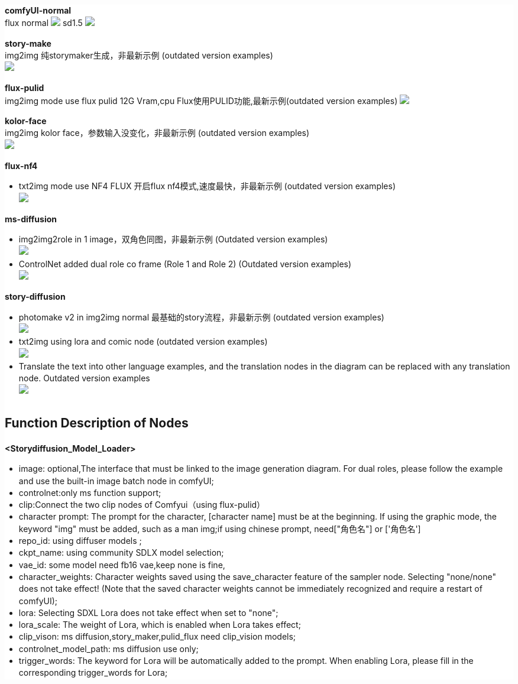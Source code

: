 **comfyUI-normal**  
flux normal
![](https://github.com/smthemex/ComfyUI_StoryDiffusion/blob/main/examples/cf_flux_txt2img.png)
sd1.5
![](https://github.com/smthemex/ComfyUI_StoryDiffusion/blob/main/examples/cy_sd_txt2img.png)


**story-make**   
img2img  纯storymaker生成，非最新示例 (outdated version examples)   
![](https://github.com/smthemex/ComfyUI_StoryDiffusion/blob/main/examples/maker2role.png)

**flux-pulid**   
img2img mode use flux pulid  12G Vram,cpu  Flux使用PULID功能,最新示例(outdated version examples) 
![](https://github.com/smthemex/ComfyUI_StoryDiffusion/blob/main/examples/flux.png)

**kolor-face**   
img2img kolor face，参数输入没变化，非最新示例  (outdated version examples)   
![](https://github.com/smthemex/ComfyUI_StoryDiffusion/blob/main/examples/kolor.png)

**flux-nf4**   
* txt2img mode use NF4 FLUX 开启flux nf4模式,速度最快，非最新示例 (outdated version examples)        
![](https://github.com/smthemex/ComfyUI_StoryDiffusion/blob/main/examples/nf4.png)

**ms-diffusion**   
* img2img2role in 1 image，双角色同图，非最新示例 (Outdated version examples)   
![](https://github.com/smthemex/ComfyUI_StoryDiffusion/blob/main/examples/2rolein1img.png)
* ControlNet added dual role co frame (Role 1 and Role 2) (Outdated version examples)  
![](https://github.com/smthemex/ComfyUI_StoryDiffusion/blob/main/examples/controlnet.png)

**story-diffusion**   
* photomake v2 in img2img normal 最基础的story流程，非最新示例 (outdated version examples)   
![](https://github.com/smthemex/ComfyUI_StoryDiffusion/blob/main/examples/phtomakev2.png)
* txt2img using lora and comic node (outdated version examples)   
![](https://github.com/smthemex/ComfyUI_StoryDiffusion/blob/main/examples/txt2img_lora_comic.png)
* Translate the text into other language examples, and the translation nodes in the diagram can be replaced with any translation node. Outdated version examples     
![](https://github.com/smthemex/ComfyUI_StoryDiffusion/blob/main/examples/trans1.png)

Function Description of Nodes  
---   
**<Storydiffusion_Model_Loader>**    
* image: optional,The interface that must be linked to the image generation diagram. For dual roles, please follow the example and use the built-in image batch node in comfyUI; 
* controlnet:only ms function support;  
* clip:Connect the two clip nodes of Comfyui（using flux-pulid）
* character prompt: The prompt for the character, [character name] must be at the beginning. If using the graphic mode, the keyword "img" must be added, such as a man img;if using  chinese prompt, need["角色名"] or ['角色名']  
* repo_id: using diffuser models ;     
* ckpt_name:  using  community SDLX model selection;   
* vae_id: some model need fb16 vae,keep none is fine,
* character_weights: Character weights saved using the save_character feature of the sampler node. Selecting "none/none" does not take effect! (Note that the saved character weights cannot be immediately recognized and require a restart of comfyUI);   
* lora: Selecting SDXL Lora does not take effect when set to "none";   
* lora_scale: The weight of Lora, which is enabled when Lora takes effect;
* clip_vison: ms diffusion,story_maker,pulid_flux need clip_vision models;
* controlnet_model_path: ms diffusion use only;    
* trigger_words: The keyword for Lora will be automatically added to the prompt. When enabling Lora, please fill in the corresponding trigger_words for Lora;   